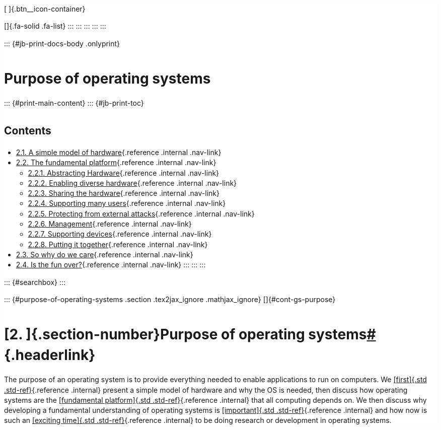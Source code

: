 [ ]{.btn__icon-container}

[]{.fa-solid .fa-list}
:::
:::
:::
:::
:::

::: {#jb-print-docs-body .onlyprint}
# Purpose of operating systems

::: {#print-main-content}
::: {#jb-print-toc}
<div>

## Contents

</div>

-   [2.1. A simple model of hardware](#a-simple-model-of-hardware){.reference .internal .nav-link}
-   [2.2. The fundamental platform](#the-fundamental-platform){.reference .internal .nav-link}
    -   [2.2.1. Abstracting Hardware](#abstracting-hardware){.reference .internal .nav-link}
    -   [2.2.2. Enabling diverse hardware](#enabling-diverse-hardware){.reference .internal .nav-link}
    -   [2.2.3. Sharing the hardware](#sharing-the-hardware){.reference .internal .nav-link}
    -   [2.2.4. Supporting many users](#supporting-many-users){.reference .internal .nav-link}
    -   [2.2.5. Protecting from external attacks](#protecting-from-external-attacks){.reference .internal .nav-link}
    -   [2.2.6. Management](#management){.reference .internal .nav-link}
    -   [2.2.7. Supporting devices](#supporting-devices){.reference .internal .nav-link}
    -   [2.2.8. Putting it together](#putting-it-together){.reference .internal .nav-link}
-   [2.3. So why do we care](#so-why-do-we-care){.reference .internal .nav-link}
-   [2.4. Is the fun over?](#is-the-fun-over){.reference .internal .nav-link}
:::
:::
:::

::: {#searchbox}
:::

::: {#purpose-of-operating-systems .section .tex2jax_ignore .mathjax_ignore}
[]{#cont-gs-purpose}

# [2. ]{.section-number}Purpose of operating systems[\#](#purpose-of-operating-systems "Link to this heading"){.headerlink}

The purpose of an operating system is to provide everything needed to enable applications to run on computers. We [[first]{.std .std-ref}](#cont-gs-purpose-hw){.reference .internal} present a simple model of hardware and why the OS is needed, then discuss how operating systems are the [[fundamental platform]{.std .std-ref}](#cont-gs-purpose-platform){.reference .internal} that all computing depends on. We then discuss why developing a fundamental understanding of operating systems is [[important]{.std .std-ref}](#cont-gs-purpose-care){.reference .internal} and how now is such an [[exciting time]{.std .std-ref}](#cont-gs-purpose-care){.reference .internal} to be doing research or development in operating systems.
